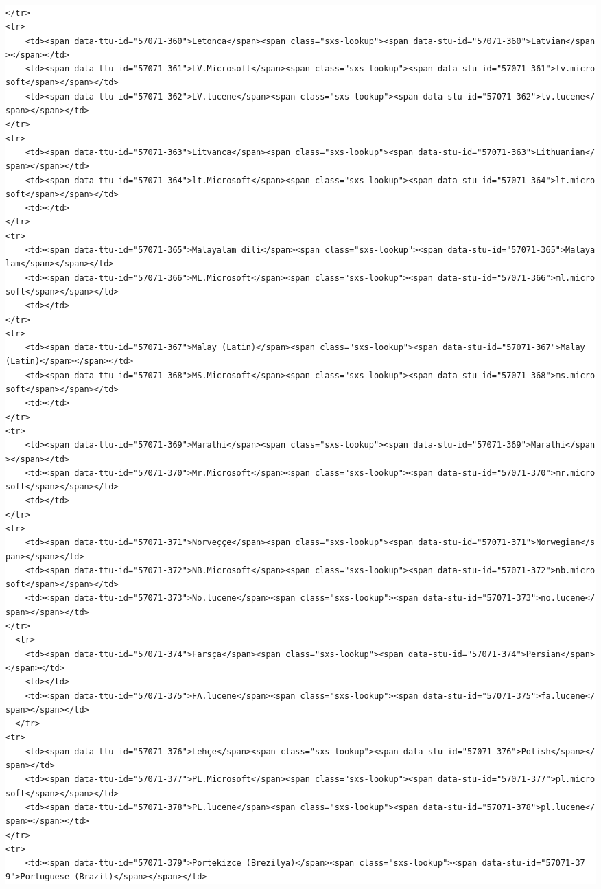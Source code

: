     </tr>
    <tr>
        <td><span data-ttu-id="57071-360">Letonca</span><span class="sxs-lookup"><span data-stu-id="57071-360">Latvian</span></span></td>        
        <td><span data-ttu-id="57071-361">LV.Microsoft</span><span class="sxs-lookup"><span data-stu-id="57071-361">lv.microsoft</span></span></td>
        <td><span data-ttu-id="57071-362">LV.lucene</span><span class="sxs-lookup"><span data-stu-id="57071-362">lv.lucene</span></span></td>    
    </tr>
    <tr>
        <td><span data-ttu-id="57071-363">Litvanca</span><span class="sxs-lookup"><span data-stu-id="57071-363">Lithuanian</span></span></td>
        <td><span data-ttu-id="57071-364">lt.Microsoft</span><span class="sxs-lookup"><span data-stu-id="57071-364">lt.microsoft</span></span></td>
        <td></td>
    </tr>
    <tr>
        <td><span data-ttu-id="57071-365">Malayalam dili</span><span class="sxs-lookup"><span data-stu-id="57071-365">Malayalam</span></span></td>
        <td><span data-ttu-id="57071-366">ML.Microsoft</span><span class="sxs-lookup"><span data-stu-id="57071-366">ml.microsoft</span></span></td>
        <td></td>
    </tr>
    <tr>
        <td><span data-ttu-id="57071-367">Malay (Latin)</span><span class="sxs-lookup"><span data-stu-id="57071-367">Malay (Latin)</span></span></td>
        <td><span data-ttu-id="57071-368">MS.Microsoft</span><span class="sxs-lookup"><span data-stu-id="57071-368">ms.microsoft</span></span></td>
        <td></td>
    </tr>
    <tr>
        <td><span data-ttu-id="57071-369">Marathi</span><span class="sxs-lookup"><span data-stu-id="57071-369">Marathi</span></span></td>
        <td><span data-ttu-id="57071-370">Mr.Microsoft</span><span class="sxs-lookup"><span data-stu-id="57071-370">mr.microsoft</span></span></td>
        <td></td>
    </tr>
    <tr>
        <td><span data-ttu-id="57071-371">Norveççe</span><span class="sxs-lookup"><span data-stu-id="57071-371">Norwegian</span></span></td>
        <td><span data-ttu-id="57071-372">NB.Microsoft</span><span class="sxs-lookup"><span data-stu-id="57071-372">nb.microsoft</span></span></td>
        <td><span data-ttu-id="57071-373">No.lucene</span><span class="sxs-lookup"><span data-stu-id="57071-373">no.lucene</span></span></td>        
    </tr>
      <tr>
        <td><span data-ttu-id="57071-374">Farsça</span><span class="sxs-lookup"><span data-stu-id="57071-374">Persian</span></span></td>
        <td></td>
        <td><span data-ttu-id="57071-375">FA.lucene</span><span class="sxs-lookup"><span data-stu-id="57071-375">fa.lucene</span></span></td>        
      </tr>
    <tr>
        <td><span data-ttu-id="57071-376">Lehçe</span><span class="sxs-lookup"><span data-stu-id="57071-376">Polish</span></span></td>
        <td><span data-ttu-id="57071-377">PL.Microsoft</span><span class="sxs-lookup"><span data-stu-id="57071-377">pl.microsoft</span></span></td>
        <td><span data-ttu-id="57071-378">PL.lucene</span><span class="sxs-lookup"><span data-stu-id="57071-378">pl.lucene</span></span></td>        
    </tr>
    <tr>
        <td><span data-ttu-id="57071-379">Portekizce (Brezilya)</span><span class="sxs-lookup"><span data-stu-id="57071-379">Portuguese (Brazil)</span></span></td>